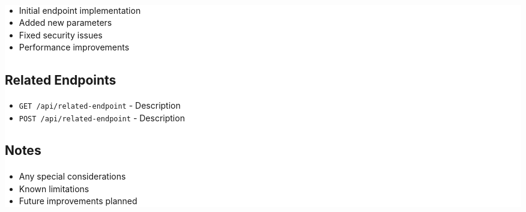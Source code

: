 - Initial endpoint implementation
- Added new parameters
- Fixed security issues
- Performance improvements

## Related Endpoints

- `GET /api/related-endpoint` - Description
- `POST /api/related-endpoint` - Description

## Notes

- Any special considerations
- Known limitations
- Future improvements planned
